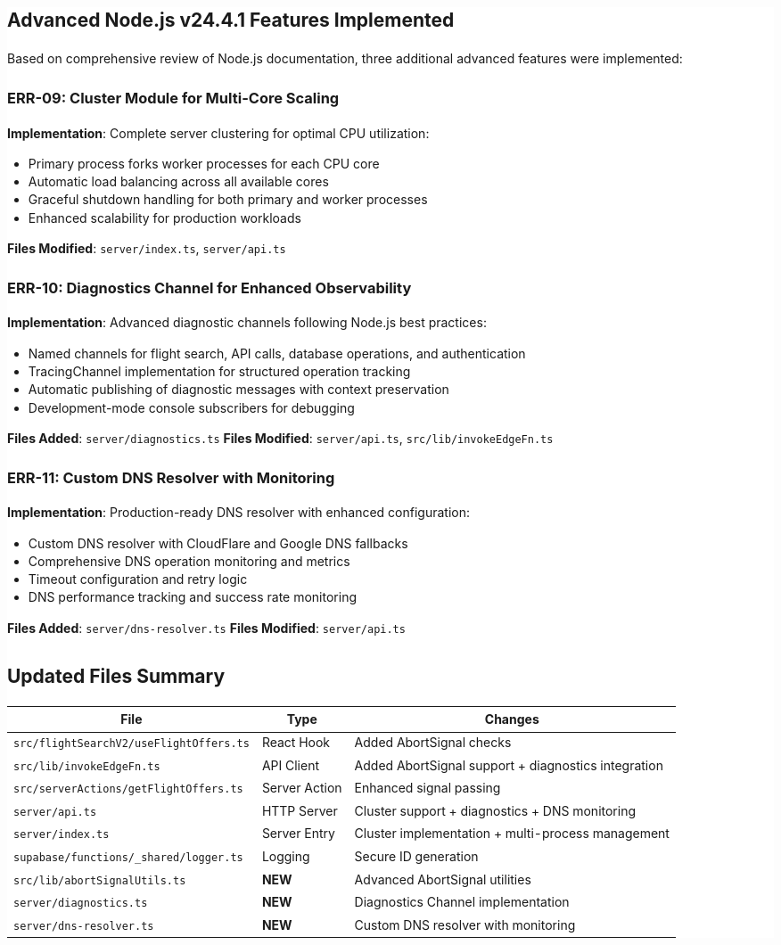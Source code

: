## Advanced Node.js v24.4.1 Features Implemented

Based on comprehensive review of Node.js documentation, three additional advanced features were implemented:

### ERR-09: Cluster Module for Multi-Core Scaling
**Implementation**: Complete server clustering for optimal CPU utilization:
- Primary process forks worker processes for each CPU core
- Automatic load balancing across all available cores
- Graceful shutdown handling for both primary and worker processes
- Enhanced scalability for production workloads

**Files Modified**: `server/index.ts`, `server/api.ts`

### ERR-10: Diagnostics Channel for Enhanced Observability
**Implementation**: Advanced diagnostic channels following Node.js best practices:
- Named channels for flight search, API calls, database operations, and authentication
- TracingChannel implementation for structured operation tracking
- Automatic publishing of diagnostic messages with context preservation
- Development-mode console subscribers for debugging

**Files Added**: `server/diagnostics.ts`
**Files Modified**: `server/api.ts`, `src/lib/invokeEdgeFn.ts`

### ERR-11: Custom DNS Resolver with Monitoring
**Implementation**: Production-ready DNS resolver with enhanced configuration:
- Custom DNS resolver with CloudFlare and Google DNS fallbacks
- Comprehensive DNS operation monitoring and metrics
- Timeout configuration and retry logic
- DNS performance tracking and success rate monitoring

**Files Added**: `server/dns-resolver.ts`
**Files Modified**: `server/api.ts`

## Updated Files Summary

| File | Type | Changes |
|------|------|---------|
| `src/flightSearchV2/useFlightOffers.ts` | React Hook | Added AbortSignal checks |
| `src/lib/invokeEdgeFn.ts` | API Client | Added AbortSignal support + diagnostics integration |
| `src/serverActions/getFlightOffers.ts` | Server Action | Enhanced signal passing |
| `server/api.ts` | HTTP Server | Cluster support + diagnostics + DNS monitoring |
| `server/index.ts` | Server Entry | Cluster implementation + multi-process management |
| `supabase/functions/_shared/logger.ts` | Logging | Secure ID generation |
| `src/lib/abortSignalUtils.ts` | **NEW** | Advanced AbortSignal utilities |
| `server/diagnostics.ts` | **NEW** | Diagnostics Channel implementation |
| `server/dns-resolver.ts` | **NEW** | Custom DNS resolver with monitoring |
